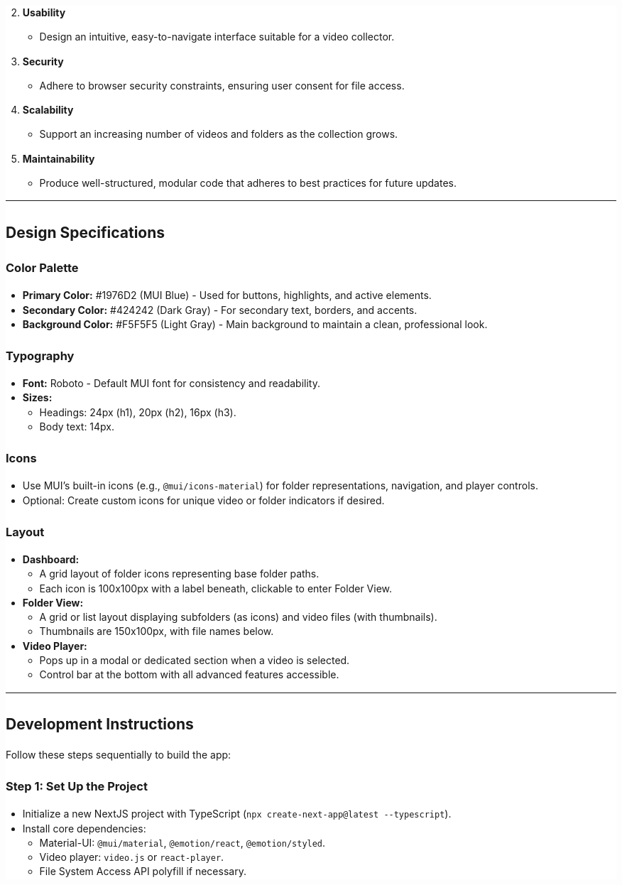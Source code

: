 2. **Usability**
   - Design an intuitive, easy-to-navigate interface suitable for a video collector.

3. **Security**
   - Adhere to browser security constraints, ensuring user consent for file access.

4. **Scalability**
   - Support an increasing number of videos and folders as the collection grows.

5. **Maintainability**
   - Produce well-structured, modular code that adheres to best practices for future updates.

---

## Design Specifications

### Color Palette
- **Primary Color:** #1976D2 (MUI Blue) - Used for buttons, highlights, and active elements.
- **Secondary Color:** #424242 (Dark Gray) - For secondary text, borders, and accents.
- **Background Color:** #F5F5F5 (Light Gray) - Main background to maintain a clean, professional look.

### Typography
- **Font:** Roboto - Default MUI font for consistency and readability.
- **Sizes:** 
  - Headings: 24px (h1), 20px (h2), 16px (h3).
  - Body text: 14px.

### Icons
- Use MUI’s built-in icons (e.g., `@mui/icons-material`) for folder representations, navigation, and player controls.
- Optional: Create custom icons for unique video or folder indicators if desired.

### Layout
- **Dashboard:**
  - A grid layout of folder icons representing base folder paths.
  - Each icon is 100x100px with a label beneath, clickable to enter Folder View.
- **Folder View:**
  - A grid or list layout displaying subfolders (as icons) and video files (with thumbnails).
  - Thumbnails are 150x100px, with file names below.
- **Video Player:**
  - Pops up in a modal or dedicated section when a video is selected.
  - Control bar at the bottom with all advanced features accessible.

---

## Development Instructions

Follow these steps sequentially to build the app:

### Step 1: Set Up the Project
- Initialize a new NextJS project with TypeScript (`npx create-next-app@latest --typescript`).
- Install core dependencies:
  - Material-UI: `@mui/material`, `@emotion/react`, `@emotion/styled`.
  - Video player: `video.js` or `react-player`.
  - File System Access API polyfill if necessary.
